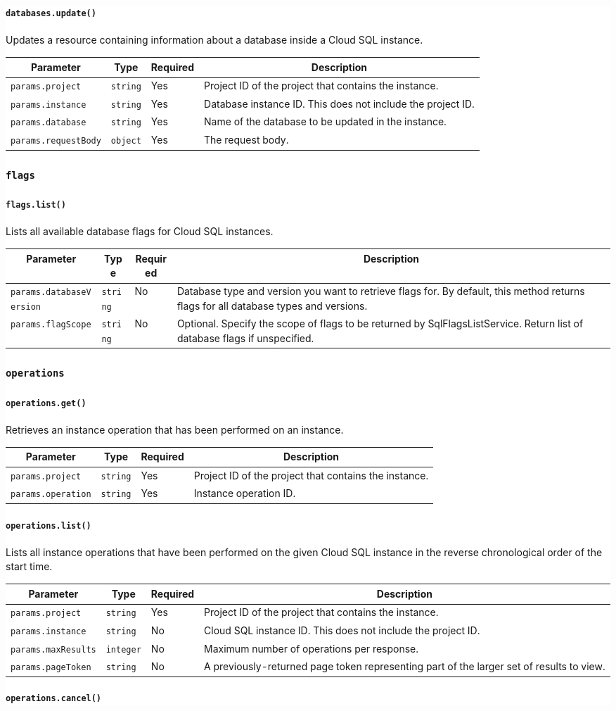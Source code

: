 #### `databases.update()`

Updates a resource containing information about a database inside a Cloud SQL instance.

| Parameter | Type | Required | Description |
|---|---|---|---|
| `params.project` | `string` | Yes | Project ID of the project that contains the instance. |
| `params.instance` | `string` | Yes | Database instance ID. This does not include the project ID. |
| `params.database` | `string` | Yes | Name of the database to be updated in the instance. |
| `params.requestBody` | `object` | Yes | The request body. |

### `flags`

#### `flags.list()`

Lists all available database flags for Cloud SQL instances.

| Parameter | Type | Required | Description |
|---|---|---|---|
| `params.databaseVersion` | `string` | No | Database type and version you want to retrieve flags for. By default, this method returns flags for all database types and versions. |
| `params.flagScope` | `string` | No | Optional. Specify the scope of flags to be returned by SqlFlagsListService. Return list of database flags if unspecified. |

### `operations`

#### `operations.get()`

Retrieves an instance operation that has been performed on an instance.

| Parameter | Type | Required | Description |
|---|---|---|---|
| `params.project` | `string` | Yes | Project ID of the project that contains the instance. |
| `params.operation` | `string` | Yes | Instance operation ID. |

#### `operations.list()`

Lists all instance operations that have been performed on the given Cloud SQL instance in the reverse chronological order of the start time.

| Parameter | Type | Required | Description |
|---|---|---|---|
| `params.project` | `string` | Yes | Project ID of the project that contains the instance. |
| `params.instance` | `string` | No | Cloud SQL instance ID. This does not include the project ID. |
| `params.maxResults` | `integer` | No | Maximum number of operations per response. |
| `params.pageToken` | `string` | No | A previously-returned page token representing part of the larger set of results to view. |

#### `operations.cancel()`
